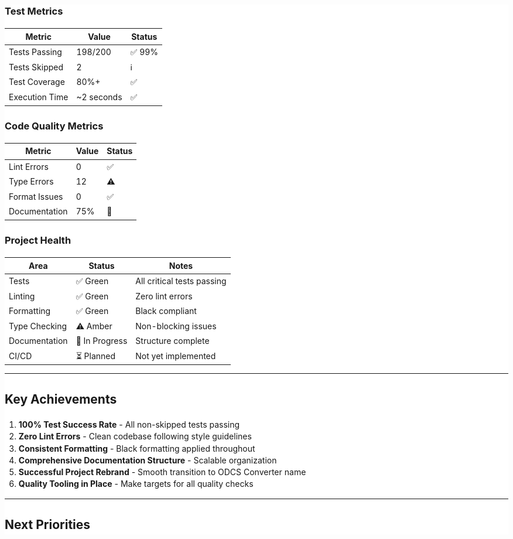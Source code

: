 ### Test Metrics
| Metric | Value | Status |
|--------|-------|--------|
| Tests Passing | 198/200 | ✅ 99% |
| Tests Skipped | 2 | ℹ️ |
| Test Coverage | 80%+ | ✅ |
| Execution Time | ~2 seconds | ✅ |

### Code Quality Metrics
| Metric | Value | Status |
|--------|-------|--------|
| Lint Errors | 0 | ✅ |
| Type Errors | 12 | ⚠️ |
| Format Issues | 0 | ✅ |
| Documentation | 75% | 🔄 |

### Project Health
| Area | Status | Notes |
|------|--------|-------|
| Tests | ✅ Green | All critical tests passing |
| Linting | ✅ Green | Zero lint errors |
| Formatting | ✅ Green | Black compliant |
| Type Checking | ⚠️ Amber | Non-blocking issues |
| Documentation | 🔄 In Progress | Structure complete |
| CI/CD | ⏳ Planned | Not yet implemented |

---

## Key Achievements

1. **100% Test Success Rate** - All non-skipped tests passing
2. **Zero Lint Errors** - Clean codebase following style guidelines
3. **Consistent Formatting** - Black formatting applied throughout
4. **Comprehensive Documentation Structure** - Scalable organization
5. **Successful Project Rebrand** - Smooth transition to ODCS Converter name
6. **Quality Tooling in Place** - Make targets for all quality checks

---

## Next Priorities
